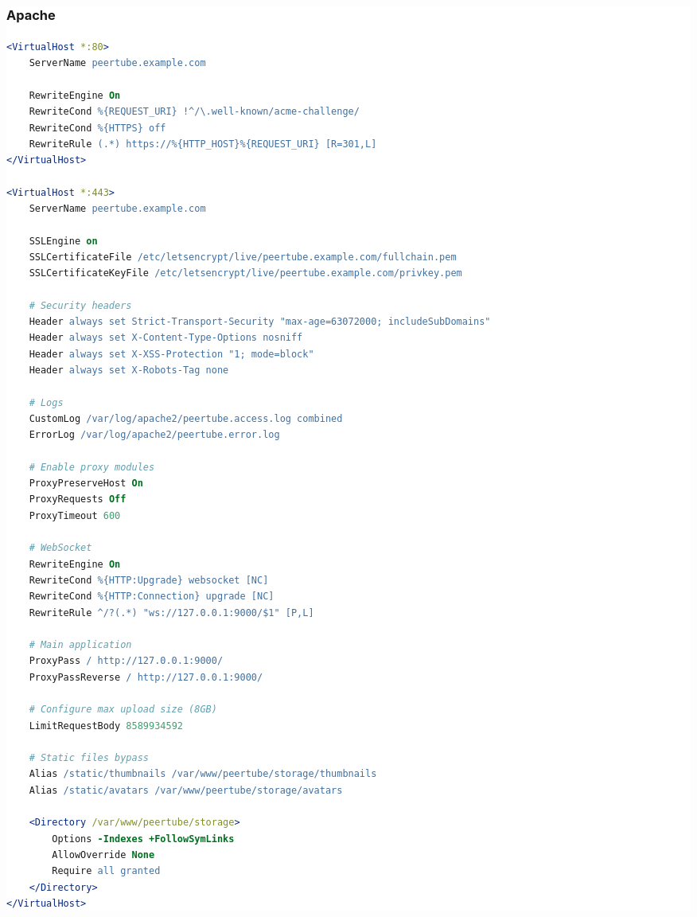 ### Apache

```apache
<VirtualHost *:80>
    ServerName peertube.example.com
    
    RewriteEngine On
    RewriteCond %{REQUEST_URI} !^/\.well-known/acme-challenge/
    RewriteCond %{HTTPS} off
    RewriteRule (.*) https://%{HTTP_HOST}%{REQUEST_URI} [R=301,L]
</VirtualHost>

<VirtualHost *:443>
    ServerName peertube.example.com
    
    SSLEngine on
    SSLCertificateFile /etc/letsencrypt/live/peertube.example.com/fullchain.pem
    SSLCertificateKeyFile /etc/letsencrypt/live/peertube.example.com/privkey.pem
    
    # Security headers
    Header always set Strict-Transport-Security "max-age=63072000; includeSubDomains"
    Header always set X-Content-Type-Options nosniff
    Header always set X-XSS-Protection "1; mode=block"
    Header always set X-Robots-Tag none
    
    # Logs
    CustomLog /var/log/apache2/peertube.access.log combined
    ErrorLog /var/log/apache2/peertube.error.log
    
    # Enable proxy modules
    ProxyPreserveHost On
    ProxyRequests Off
    ProxyTimeout 600
    
    # WebSocket
    RewriteEngine On
    RewriteCond %{HTTP:Upgrade} websocket [NC]
    RewriteCond %{HTTP:Connection} upgrade [NC]
    RewriteRule ^/?(.*) "ws://127.0.0.1:9000/$1" [P,L]
    
    # Main application
    ProxyPass / http://127.0.0.1:9000/
    ProxyPassReverse / http://127.0.0.1:9000/
    
    # Configure max upload size (8GB)
    LimitRequestBody 8589934592
    
    # Static files bypass
    Alias /static/thumbnails /var/www/peertube/storage/thumbnails
    Alias /static/avatars /var/www/peertube/storage/avatars
    
    <Directory /var/www/peertube/storage>
        Options -Indexes +FollowSymLinks
        AllowOverride None
        Require all granted
    </Directory>
</VirtualHost>
```
